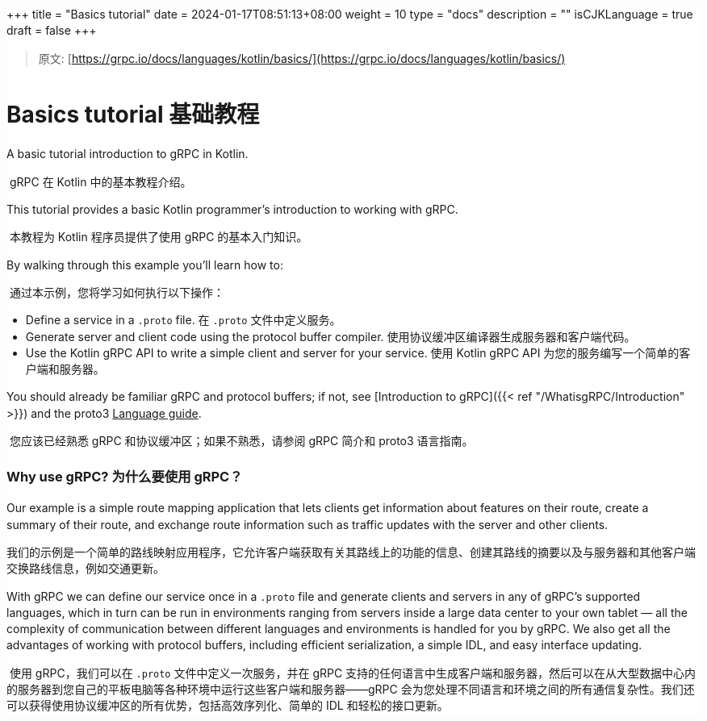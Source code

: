 +++
title = "Basics tutorial"
date = 2024-01-17T08:51:13+08:00
weight = 10
type = "docs"
description = ""
isCJKLanguage = true
draft = false
+++

> 原文: [https://grpc.io/docs/languages/kotlin/basics/](https://grpc.io/docs/languages/kotlin/basics/)

# Basics tutorial 基础教程

A basic tutorial introduction to gRPC in Kotlin.

​	gRPC 在 Kotlin 中的基本教程介绍。



This tutorial provides a basic Kotlin programmer’s introduction to working with gRPC.

​	本教程为 Kotlin 程序员提供了使用 gRPC 的基本入门知识。

By walking through this example you’ll learn how to:

​	通过本示例，您将学习如何执行以下操作：

- Define a service in a `.proto` file.
  在 `.proto` 文件中定义服务。
- Generate server and client code using the protocol buffer compiler.
  使用协议缓冲区编译器生成服务器和客户端代码。
- Use the Kotlin gRPC API to write a simple client and server for your service.
  使用 Kotlin gRPC API 为您的服务编写一个简单的客户端和服务器。

You should already be familiar gRPC and protocol buffers; if not, see [Introduction to gRPC]({{< ref "/WhatisgRPC/Introduction" >}}) and the proto3 [Language guide](https://protobuf.dev/programming-guides/proto3).

​	您应该已经熟悉 gRPC 和协议缓冲区；如果不熟悉，请参阅 gRPC 简介和 proto3 语言指南。

### Why use gRPC? 为什么要使用 gRPC？

Our example is a simple route mapping application that lets clients get information about features on their route, create a summary of their route, and exchange route information such as traffic updates with the server and other clients.

​	我们的示例是一个简单的路线映射应用程序，它允许客户端获取有关其路线上的功能的信息、创建其路线的摘要以及与服务器和其他客户端交换路线信息，例如交通更新。

With gRPC we can define our service once in a `.proto` file and generate clients and servers in any of gRPC’s supported languages, which in turn can be run in environments ranging from servers inside a large data center to your own tablet — all the complexity of communication between different languages and environments is handled for you by gRPC. We also get all the advantages of working with protocol buffers, including efficient serialization, a simple IDL, and easy interface updating.

​	使用 gRPC，我们可以在 `.proto` 文件中定义一次服务，并在 gRPC 支持的任何语言中生成客户端和服务器，然后可以在从大型数据中心内的服务器到您自己的平板电脑等各种环境中运行这些客户端和服务器——gRPC 会为您处理不同语言和环境之间的所有通信复杂性。我们还可以获得使用协议缓冲区的所有优势，包括高效序列化、简单的 IDL 和轻松的接口更新。
